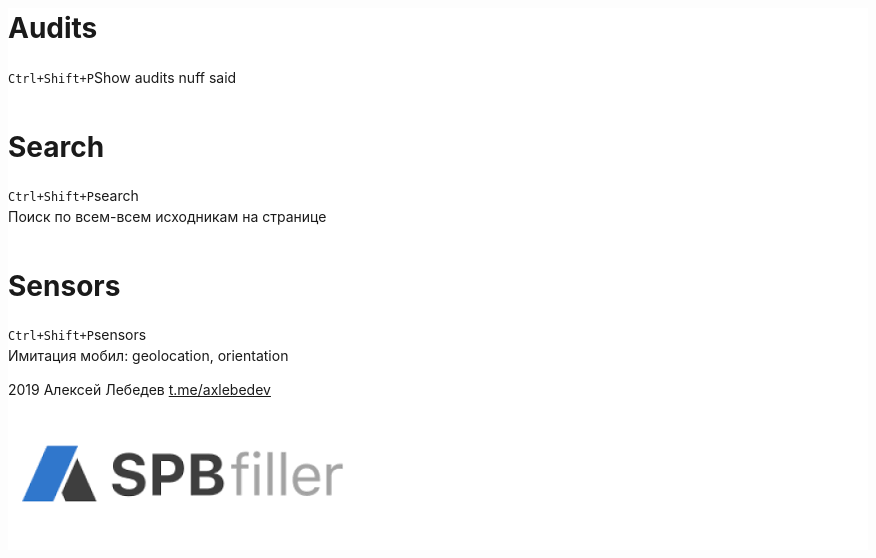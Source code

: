# Audits
`Ctrl+Shift+P`Show audits
nuff said  

# Search
`Ctrl+Shift+P`search  
Поиск по всем-всем исходникам на странице  

# Sensors
`Ctrl+Shift+P`sensors  
Имитация мобил: geolocation, orientation  

2019 Алексей Лебедев [t.me/axlebedev](t.me/axlebedev)  
![SPBFiller](chrome-devtools-pics/spbfiller.png)

